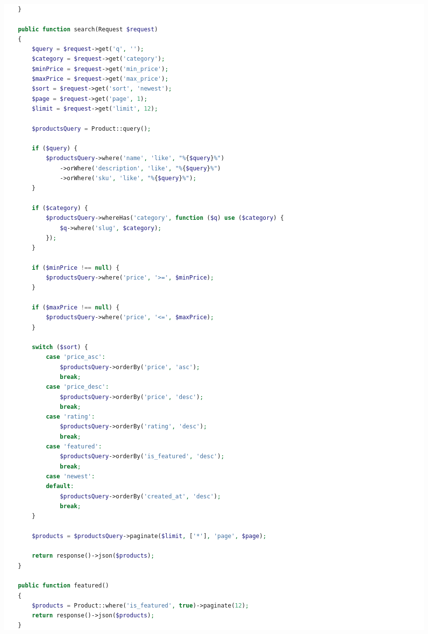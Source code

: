 ```php
    }
    
    public function search(Request $request)
    {
        $query = $request->get('q', '');
        $category = $request->get('category');
        $minPrice = $request->get('min_price');
        $maxPrice = $request->get('max_price');
        $sort = $request->get('sort', 'newest');
        $page = $request->get('page', 1);
        $limit = $request->get('limit', 12);

        $productsQuery = Product::query();

        if ($query) {
            $productsQuery->where('name', 'like', "%{$query}%")
                ->orWhere('description', 'like', "%{$query}%")
                ->orWhere('sku', 'like', "%{$query}%");
        }

        if ($category) {
            $productsQuery->whereHas('category', function ($q) use ($category) {
                $q->where('slug', $category);
            });
        }

        if ($minPrice !== null) {
            $productsQuery->where('price', '>=', $minPrice);
        }

        if ($maxPrice !== null) {
            $productsQuery->where('price', '<=', $maxPrice);
        }

        switch ($sort) {
            case 'price_asc':
                $productsQuery->orderBy('price', 'asc');
                break;
            case 'price_desc':
                $productsQuery->orderBy('price', 'desc');
                break;
            case 'rating':
                $productsQuery->orderBy('rating', 'desc');
                break;
            case 'featured':
                $productsQuery->orderBy('is_featured', 'desc');
                break;
            case 'newest':
            default:
                $productsQuery->orderBy('created_at', 'desc');
                break;
        }

        $products = $productsQuery->paginate($limit, ['*'], 'page', $page);

        return response()->json($products);
    }
    
    public function featured()
    {
        $products = Product::where('is_featured', true)->paginate(12);
        return response()->json($products);
    }
```